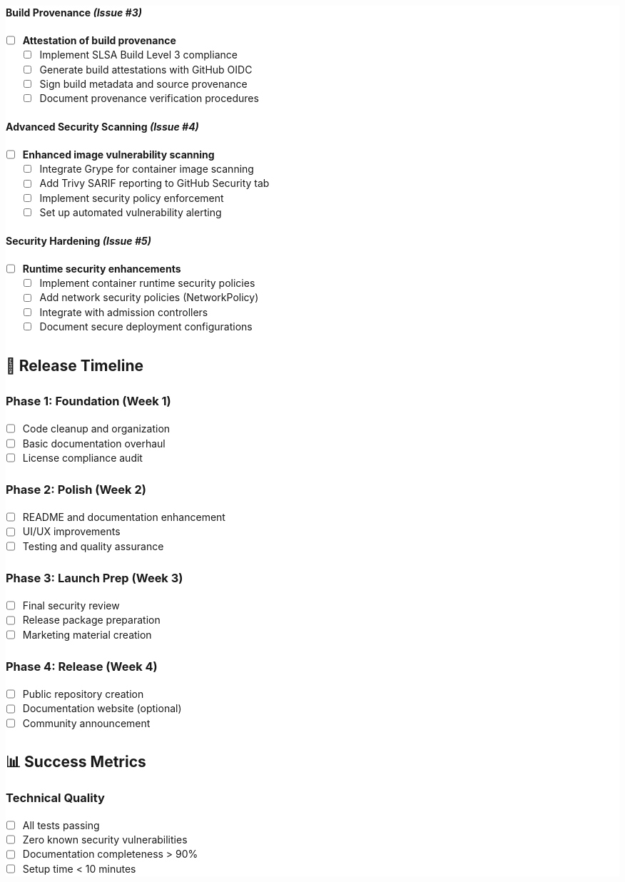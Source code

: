 #### Build Provenance *(Issue #3)*
- [ ] **Attestation of build provenance**
  - [ ] Implement SLSA Build Level 3 compliance
  - [ ] Generate build attestations with GitHub OIDC
  - [ ] Sign build metadata and source provenance
  - [ ] Document provenance verification procedures

#### Advanced Security Scanning *(Issue #4)*
- [ ] **Enhanced image vulnerability scanning**
  - [ ] Integrate Grype for container image scanning
  - [ ] Add Trivy SARIF reporting to GitHub Security tab
  - [ ] Implement security policy enforcement
  - [ ] Set up automated vulnerability alerting

#### Security Hardening *(Issue #5)*
- [ ] **Runtime security enhancements**
  - [ ] Implement container runtime security policies
  - [ ] Add network security policies (NetworkPolicy)
  - [ ] Integrate with admission controllers
  - [ ] Document secure deployment configurations

## 🚀 **Release Timeline**

### Phase 1: Foundation (Week 1)
- [ ] Code cleanup and organization
- [ ] Basic documentation overhaul
- [ ] License compliance audit

### Phase 2: Polish (Week 2)
- [ ] README and documentation enhancement
- [ ] UI/UX improvements
- [ ] Testing and quality assurance

### Phase 3: Launch Prep (Week 3)
- [ ] Final security review
- [ ] Release package preparation
- [ ] Marketing material creation

### Phase 4: Release (Week 4)
- [ ] Public repository creation
- [ ] Documentation website (optional)
- [ ] Community announcement

## 📊 **Success Metrics**

### Technical Quality
- [ ] All tests passing
- [ ] Zero known security vulnerabilities
- [ ] Documentation completeness > 90%
- [ ] Setup time < 10 minutes
